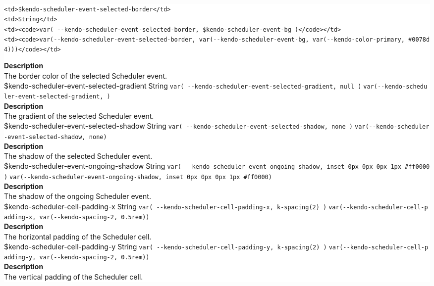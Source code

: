     <td>$kendo-scheduler-event-selected-border</td>
    <td>String</td>
    <td><code>var( --kendo-scheduler-event-selected-border, $kendo-scheduler-event-bg )</code></td>
    <td><code>var(--kendo-scheduler-event-selected-border, var(--kendo-scheduler-event-bg, var(--kendo-color-primary, #0078d4)))</code></td>
</tr>
<tr>
    <td colspan="4" class="theme-variables-description-container"><div><b>Description</b><div class="theme-variables-description">The border color of the selected Scheduler event.</div></div>
    </td>
</tr>
<tr>
    <td>$kendo-scheduler-event-selected-gradient</td>
    <td>String</td>
    <td><code>var( --kendo-scheduler-event-selected-gradient, null )</code></td>
    <td><code>var(--kendo-scheduler-event-selected-gradient, )</code></td>
</tr>
<tr>
    <td colspan="4" class="theme-variables-description-container"><div><b>Description</b><div class="theme-variables-description">The gradient of the selected Scheduler event.</div></div>
    </td>
</tr>
<tr>
    <td>$kendo-scheduler-event-selected-shadow</td>
    <td>String</td>
    <td><code>var( --kendo-scheduler-event-selected-shadow, none )</code></td>
    <td><code>var(--kendo-scheduler-event-selected-shadow, none)</code></td>
</tr>
<tr>
    <td colspan="4" class="theme-variables-description-container"><div><b>Description</b><div class="theme-variables-description">The shadow of the selected Scheduler event.</div></div>
    </td>
</tr>
<tr>
    <td>$kendo-scheduler-event-ongoing-shadow</td>
    <td>String</td>
    <td><code>var( --kendo-scheduler-event-ongoing-shadow, inset 0px 0px 0px 1px #ff0000 )</code></td>
    <td><code>var(--kendo-scheduler-event-ongoing-shadow, inset 0px 0px 0px 1px #ff0000)</code></td>
</tr>
<tr>
    <td colspan="4" class="theme-variables-description-container"><div><b>Description</b><div class="theme-variables-description">The shadow of the ongoing Scheduler event.</div></div>
    </td>
</tr>
<tr>
    <td>$kendo-scheduler-cell-padding-x</td>
    <td>String</td>
    <td><code>var( --kendo-scheduler-cell-padding-x, k-spacing(2) )</code></td>
    <td><code>var(--kendo-scheduler-cell-padding-x, var(--kendo-spacing-2, 0.5rem))</code></td>
</tr>
<tr>
    <td colspan="4" class="theme-variables-description-container"><div><b>Description</b><div class="theme-variables-description">The horizontal padding of the Scheduler cell.</div></div>
    </td>
</tr>
<tr>
    <td>$kendo-scheduler-cell-padding-y</td>
    <td>String</td>
    <td><code>var( --kendo-scheduler-cell-padding-y, k-spacing(2) )</code></td>
    <td><code>var(--kendo-scheduler-cell-padding-y, var(--kendo-spacing-2, 0.5rem))</code></td>
</tr>
<tr>
    <td colspan="4" class="theme-variables-description-container"><div><b>Description</b><div class="theme-variables-description">The vertical padding of the Scheduler cell.</div></div>